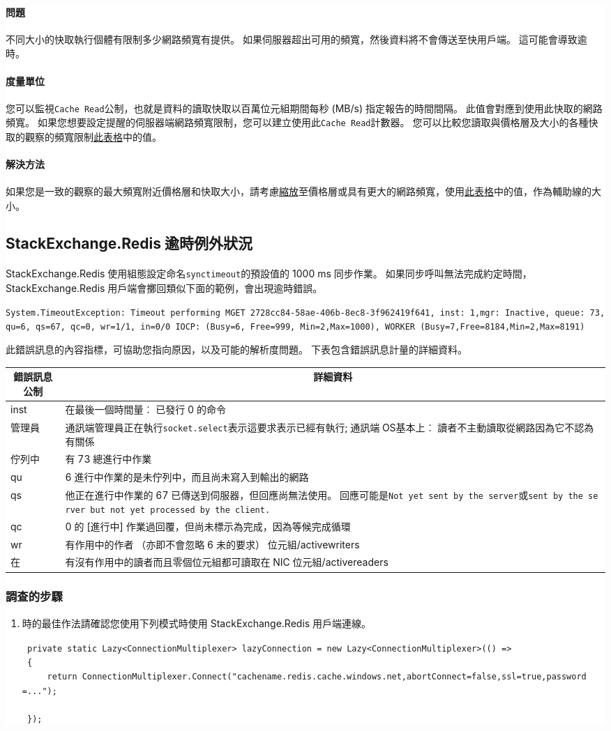 #### <a name="problem"></a>問題

不同大小的快取執行個體有限制多少網路頻寬有提供。 如果伺服器超出可用的頻寬，然後資料將不會傳送至快用戶端。 這可能會導致逾時。

#### <a name="measurement"></a>度量單位

您可以監視`Cache Read`公制，也就是資料的讀取快取以百萬位元組期間每秒 (MB/s) 指定報告的時間間隔。 此值會對應到使用此快取的網路頻寬。 如果您想要設定提醒的伺服器端網路頻寬限制，您可以建立使用此`Cache Read`計數器。 您可以比較您讀取與價格層及大小的各種快取的觀察的頻寬限制[此表格](cache-faq.md#cache-performance)中的值。

#### <a name="resolution"></a>解決方法

如果您是一致的觀察的最大頻寬附近價格層和快取大小，請考慮[縮放](cache-how-to-scale.md)至價格層或具有更大的網路頻寬，使用[此表格](cache-faq.md#cache-performance)中的值，作為輔助線的大小。


## <a name="stackexchangeredis-timeout-exceptions"></a>StackExchange.Redis 逾時例外狀況

StackExchange.Redis 使用組態設定命名`synctimeout`的預設值的 1000 ms 同步作業。 如果同步呼叫無法完成約定時間，StackExchange.Redis 用戶端會擲回類似下面的範例，會出現逾時錯誤。

    System.TimeoutException: Timeout performing MGET 2728cc84-58ae-406b-8ec8-3f962419f641, inst: 1,mgr: Inactive, queue: 73, qu=6, qs=67, qc=0, wr=1/1, in=0/0 IOCP: (Busy=6, Free=999, Min=2,Max=1000), WORKER (Busy=7,Free=8184,Min=2,Max=8191)


此錯誤訊息的內容指標，可協助您指向原因，以及可能的解析度問題。 下表包含錯誤訊息計量的詳細資料。

| 錯誤訊息公制 | 詳細資料                                                                                                                                                                                                                                          |
|------------|--------------------------------------------------------------------------------------------------------------------------------------------------------------------------------------------------------------------------------------------------|
| inst       | 在最後一個時間量︰ 已發行 0 的命令                                                                                                                                                                                              |
| 管理員        | 通訊端管理員正在執行`socket.select`表示這要求表示已經有執行; 通訊端 OS基本上︰ 讀者不主動讀取從網路因為它不認為有關係 |
| 佇列中      | 有 73 總進行中作業                                                                                                                                                                                                        |
| qu         | 6 進行中作業的是未佇列中，而且尚未寫入到輸出的網路                                                                                                                                                           |
| qs         | 他正在進行中作業的 67 已傳送到伺服器，但回應尚無法使用。 回應可能是`Not yet sent by the server`或`sent by the server but not yet processed by the client.`                                                   |
| qc         | 0 的 [進行中] 作業過回覆，但尚未標示為完成，因為等候完成循環                                                                                                                                      |
| wr         | 有作用中的作者 （亦即不會忽略 6 未的要求） 位元組/activewriters                                                                                                                                                   |
| 在         | 有沒有作用中的讀者而且零個位元組都可讀取在 NIC 位元組/activereaders                                                                                                                                               |


### <a name="steps-to-investigate"></a>調查的步驟

1. 時的最佳作法請確認您使用下列模式時使用 StackExchange.Redis 用戶端連線。


        private static Lazy<ConnectionMultiplexer> lazyConnection = new Lazy<ConnectionMultiplexer>(() =>
        {
            return ConnectionMultiplexer.Connect("cachename.redis.cache.windows.net,abortConnect=false,ssl=true,password=...");
    
        });
    